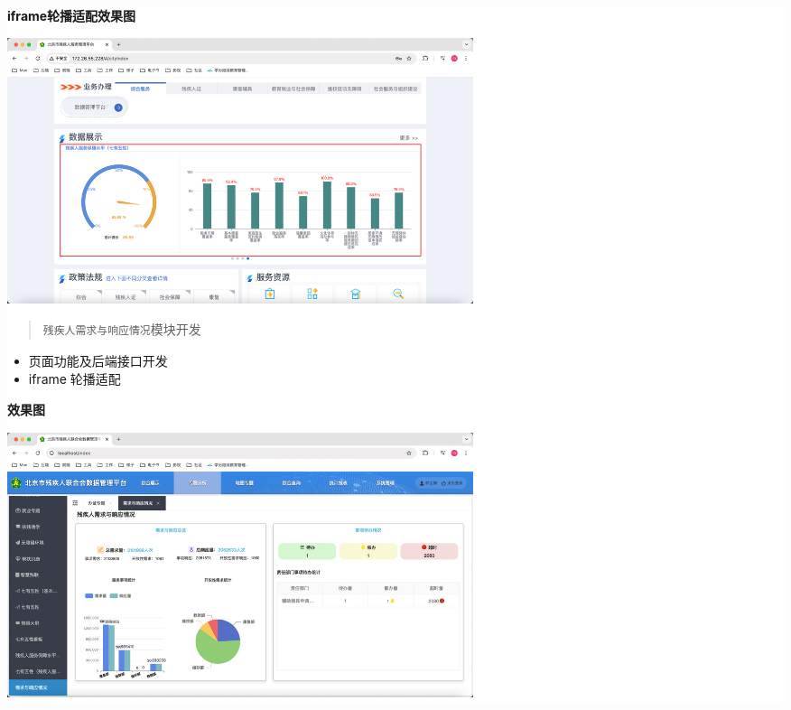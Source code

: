 **iframe轮播适配效果图**
<p>
<img src="static/img/work/img_2.png" width="60%" height="60%" alt="最终示例图">
</p>

> `残疾人需求与响应情况`模块开发
- 页面功能及后端接口开发
- iframe 轮播适配

**效果图**
<p>
<img src="static/img/work/img_4.png" width="60%" height="60%" alt="最终示例图">
</p>
